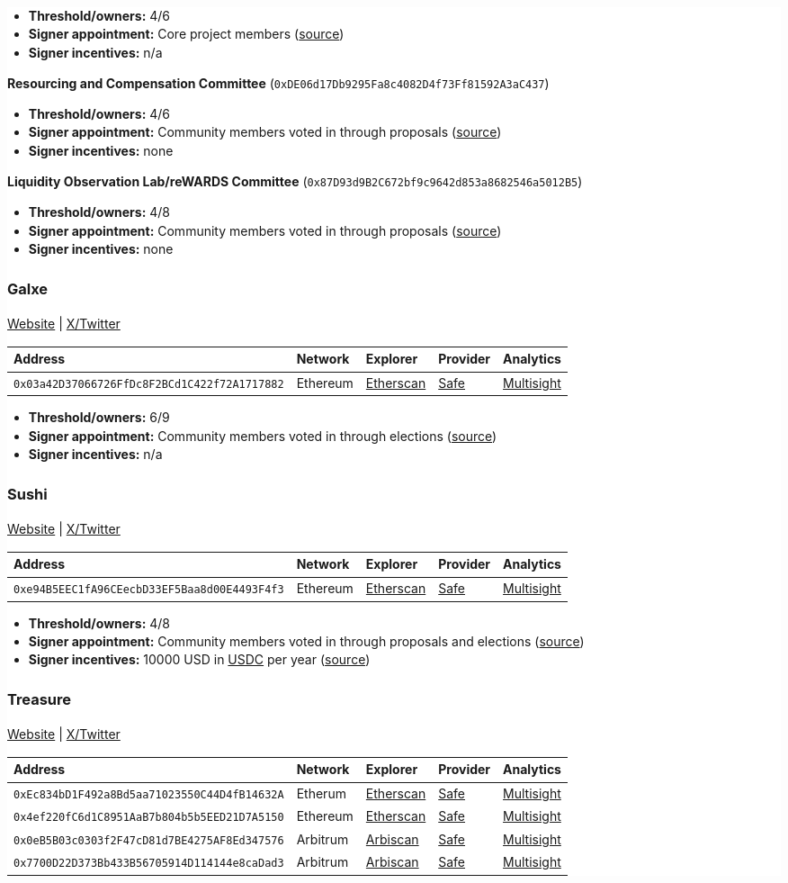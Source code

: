 - **Threshold/owners:** 4/6
- **Signer appointment:** Core project members ([source](https://research.lido.fi/t/ref-introducing-the-lido-contributors-group-including-pool-maintenance-labs-and-argo-technology-consulting/3069))
- **Signer incentives:** n/a

**Resourcing and Compensation Committee** (`0xDE06d17Db9295Fa8c4082D4f73Ff81592A3aC437`)

- **Threshold/owners:** 4/6
- **Signer appointment:** Community members voted in through proposals ([source](https://research.lido.fi/t/rcc-1-apr-1-2022-june-30-2022-budget-request/1980))
- **Signer incentives:** none

**Liquidity Observation Lab/reWARDS Committee** (`0x87D93d9B2C672bf9c9642d853a8682546a5012B5`)

- **Threshold/owners:** 4/8
- **Signer appointment:** Community members voted in through proposals ([source](https://research.lido.fi/t/proposal-to-form-rewards-committee/1447))
- **Signer incentives:** none

### Galxe

[Website](https://galxe.com/) | [X/Twitter](https://x.com/Galxe)

| Address                                      | Network  | Explorer                                                                             | Provider                                                                       | Analytics                                                                                     |
| :------------------------------------------- | :------- | :----------------------------------------------------------------------------------- | :----------------------------------------------------------------------------- | :-------------------------------------------------------------------------------------------- |
| `0x03a42D37066726FfDc8F2BCd1C422f72A1717882` | Ethereum | [Etherscan](https://etherscan.io/address/0x03a42d37066726ffdc8f2bcd1c422f72a1717882) | [Safe](https://app.safe.global/eth:0x03a42D37066726FfDc8F2BCd1C422f72A1717882) | [Multisight](https://multisight.app/safe/ethereum/0x03a42D37066726FfDc8F2BCd1C422f72A1717882) |

- **Threshold/owners:** 6/9
- **Signer appointment:** Community members voted in through elections ([source](https://community.galxe.org/t/community-treasury-and-multi-sig-signers/394))
- **Signer incentives:** n/a

### Sushi

[Website](https://www.sushi.com/) | [X/Twitter](https://x.com/sushiswap)

| Address                                      | Network  | Explorer                                                                             | Provider                                                                       | Analytics                                                                                     |
| :------------------------------------------- | :------- | :----------------------------------------------------------------------------------- | :----------------------------------------------------------------------------- | :-------------------------------------------------------------------------------------------- |
| `0xe94B5EEC1fA96CEecbD33EF5Baa8d00E4493F4f3` | Ethereum | [Etherscan](https://etherscan.io/address/0xe94b5eec1fa96ceecbd33ef5baa8d00e4493f4f3) | [Safe](https://app.safe.global/eth:0xe94B5EEC1fA96CEecbD33EF5Baa8d00E4493F4f3) | [Multisight](https://multisight.app/safe/ethereum/0xe94B5EEC1fA96CEecbD33EF5Baa8d00E4493F4f3) |

- **Threshold/owners:** 4/8
- **Signer appointment:** Community members voted in through proposals and elections ([source](https://snapshot.org/#/sushigov.eth/proposal/bafkreidu53p4m7usk3ewi3jr7hnxvni3ce7qlwmqhwwgcfaq7jq2o37aie))
- **Signer incentives:** 10000 USD in [USDC](https://www.coingecko.com/en/coins/usdc) per year ([source](https://forum.sushi.com/t/updated-treasury-multisig-signers/11156))

### Treasure

[Website](https://treasure.lol/) | [X/Twitter](https://x.com/Treasure_DAO)

| Address                                      | Network  | Explorer                                                                             | Provider                                                                        | Analytics                                                                                     |
| :------------------------------------------- | :------- | :----------------------------------------------------------------------------------- | :------------------------------------------------------------------------------ | :-------------------------------------------------------------------------------------------- |
| `0xEc834bD1F492a8Bd5aa71023550C44D4fB14632A` | Etherum  | [Etherscan](https://etherscan.io/address/0xec834bd1f492a8bd5aa71023550c44d4fb14632a) | [Safe](https://app.safe.global/eth:0xEc834bD1F492a8Bd5aa71023550C44D4fB14632A)  | [Multisight](https://multisight.app/safe/ethereum/0xEc834bD1F492a8Bd5aa71023550C44D4fB14632A) |
| `0x4ef220fC6d1C8951AaB7b804b5b5EED21D7A5150` | Ethereum | [Etherscan](https://etherscan.io/address/0x4ef220fC6d1C8951AaB7b804b5b5EED21D7A5150) | [Safe](https://app.safe.global/eth:0x4ef220fC6d1C8951AaB7b804b5b5EED21D7A5150)  | [Multisight](https://multisight.app/safe/ethereum/0x4ef220fC6d1C8951AaB7b804b5b5EED21D7A5150) |
| `0x0eB5B03c0303f2F47cD81d7BE4275AF8Ed347576` | Arbitrum | [Arbiscan](https://arbiscan.io/address/0x0eb5b03c0303f2f47cd81d7be4275af8ed347576)   | [Safe](https://app.safe.global/arb1:0x0eB5B03c0303f2F47cD81d7BE4275AF8Ed347576) | [Multisight](https://multisight.app/safe/arbitrum/0x0eB5B03c0303f2F47cD81d7BE4275AF8Ed347576) |
| `0x7700D22D373Bb433B56705914D114144e8caDad3` | Arbitrum | [Arbiscan](https://arbiscan.io/address/0x7700D22D373Bb433B56705914D114144e8caDad3)   | [Safe](https://app.safe.global/arb1:0x7700D22D373Bb433B56705914D114144e8caDad3) | [Multisight](https://multisight.app/safe/arbitrum/0x7700D22D373Bb433B56705914D114144e8caDad3) |

